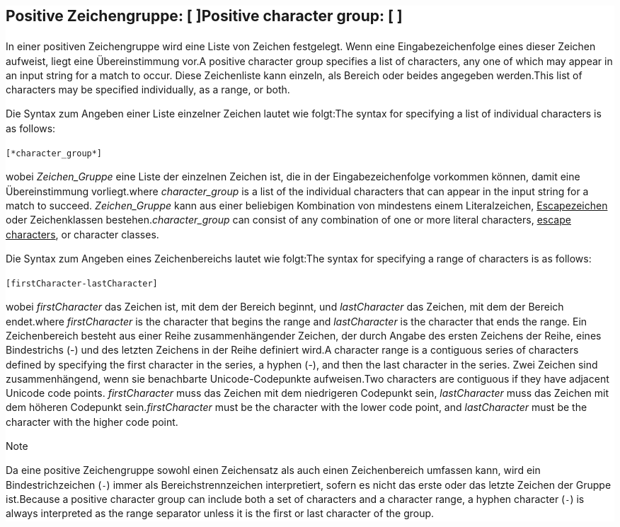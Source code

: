 <a name="PositiveGroup"></a>
## <a name="positive-character-group--"></a><span data-ttu-id="12c06-144">Positive Zeichengruppe: [ ]</span><span class="sxs-lookup"><span data-stu-id="12c06-144">Positive character group: [ ]</span></span>  
 <span data-ttu-id="12c06-145">In einer positiven Zeichengruppe wird eine Liste von Zeichen festgelegt. Wenn eine Eingabezeichenfolge eines dieser Zeichen aufweist, liegt eine Übereinstimmung vor.</span><span class="sxs-lookup"><span data-stu-id="12c06-145">A positive character group specifies a list of characters, any one of which may appear in an input string for a match to occur.</span></span> <span data-ttu-id="12c06-146">Diese Zeichenliste kann einzeln, als Bereich oder beides angegeben werden.</span><span class="sxs-lookup"><span data-stu-id="12c06-146">This list of characters may be specified individually, as a range, or both.</span></span>  
  
 <span data-ttu-id="12c06-147">Die Syntax zum Angeben einer Liste einzelner Zeichen lautet wie folgt:</span><span class="sxs-lookup"><span data-stu-id="12c06-147">The syntax for specifying a list of individual characters is as follows:</span></span>  

`[*character_group*]`

 <span data-ttu-id="12c06-148">wobei *Zeichen_Gruppe* eine Liste der einzelnen Zeichen ist, die in der Eingabezeichenfolge vorkommen können, damit eine Übereinstimmung vorliegt.</span><span class="sxs-lookup"><span data-stu-id="12c06-148">where *character_group* is a list of the individual characters that can appear in the input string for a match to succeed.</span></span> <span data-ttu-id="12c06-149">*Zeichen_Gruppe* kann aus einer beliebigen Kombination von mindestens einem Literalzeichen, [Escapezeichen](character-escapes-in-regular-expressions.md) oder Zeichenklassen bestehen.</span><span class="sxs-lookup"><span data-stu-id="12c06-149">*character_group* can consist of any combination of one or more literal characters, [escape characters](character-escapes-in-regular-expressions.md), or character classes.</span></span>  
  
 <span data-ttu-id="12c06-150">Die Syntax zum Angeben eines Zeichenbereichs lautet wie folgt:</span><span class="sxs-lookup"><span data-stu-id="12c06-150">The syntax for specifying a range of characters is as follows:</span></span>  
  
`[firstCharacter-lastCharacter]`  
  
 <span data-ttu-id="12c06-151">wobei *firstCharacter* das Zeichen ist, mit dem der Bereich beginnt, und *lastCharacter* das Zeichen, mit dem der Bereich endet.</span><span class="sxs-lookup"><span data-stu-id="12c06-151">where *firstCharacter* is the character that begins the range and *lastCharacter* is the character that ends the range.</span></span> <span data-ttu-id="12c06-152">Ein Zeichenbereich besteht aus einer Reihe zusammenhängender Zeichen, der durch Angabe des ersten Zeichens der Reihe, eines Bindestrichs (-) und des letzten Zeichens in der Reihe definiert wird.</span><span class="sxs-lookup"><span data-stu-id="12c06-152">A character range is a contiguous series of characters defined by specifying the first character in the series, a hyphen (-), and then the last character in the series.</span></span> <span data-ttu-id="12c06-153">Zwei Zeichen sind zusammenhängend, wenn sie benachbarte Unicode-Codepunkte aufweisen.</span><span class="sxs-lookup"><span data-stu-id="12c06-153">Two characters are contiguous if they have adjacent Unicode code points.</span></span> <span data-ttu-id="12c06-154">*firstCharacter* muss das Zeichen mit dem niedrigeren Codepunkt sein, *lastCharacter* muss das Zeichen mit dem höheren Codepunkt sein.</span><span class="sxs-lookup"><span data-stu-id="12c06-154">*firstCharacter* must be the character with the lower code point, and *lastCharacter* must be the character with the higher code point.</span></span>

> [!NOTE]
> <span data-ttu-id="12c06-155">Da eine positive Zeichengruppe sowohl einen Zeichensatz als auch einen Zeichenbereich umfassen kann, wird ein Bindestrichzeichen (`-`) immer als Bereichstrennzeichen interpretiert, sofern es nicht das erste oder das letzte Zeichen der Gruppe ist.</span><span class="sxs-lookup"><span data-stu-id="12c06-155">Because a positive character group can include both a set of characters and a character range, a hyphen character (`-`) is always interpreted as the range separator unless it is the first or last character of the group.</span></span>
